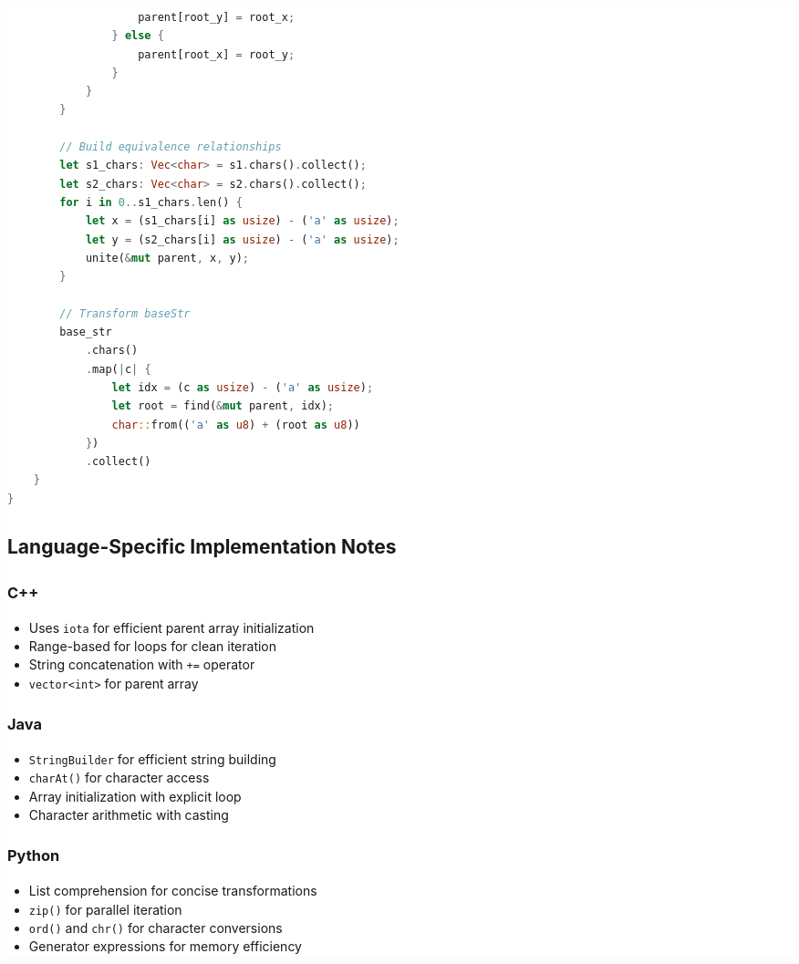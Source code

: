 ```rust
                    parent[root_y] = root_x;
                } else {
                    parent[root_x] = root_y;
                }
            }
        }
        
        // Build equivalence relationships
        let s1_chars: Vec<char> = s1.chars().collect();
        let s2_chars: Vec<char> = s2.chars().collect();
        for i in 0..s1_chars.len() {
            let x = (s1_chars[i] as usize) - ('a' as usize);
            let y = (s2_chars[i] as usize) - ('a' as usize);
            unite(&mut parent, x, y);
        }
        
        // Transform baseStr
        base_str
            .chars()
            .map(|c| {
                let idx = (c as usize) - ('a' as usize);
                let root = find(&mut parent, idx);
                char::from(('a' as u8) + (root as u8))
            })
            .collect()
    }
}
```

## Language-Specific Implementation Notes

### C++

- Uses `iota` for efficient parent array initialization
- Range-based for loops for clean iteration
- String concatenation with `+=` operator
- `vector<int>` for parent array

### Java

- `StringBuilder` for efficient string building
- `charAt()` for character access
- Array initialization with explicit loop
- Character arithmetic with casting

### Python

- List comprehension for concise transformations
- `zip()` for parallel iteration
- `ord()` and `chr()` for character conversions
- Generator expressions for memory efficiency
